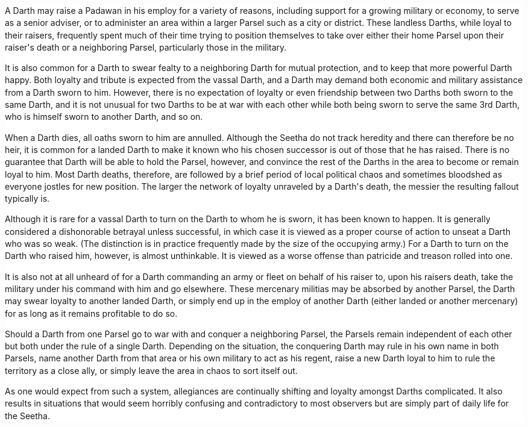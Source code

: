 A Darth may raise a Padawan in his employ for a variety of reasons,
including support for a growing military or economy, to serve as a
senior adviser, or to administer an area within a larger Parsel such as
a city or district. These landless Darths, while loyal to their raisers,
frequently spent much of their time trying to position themselves to
take over either their home Parsel upon their raiser's death or a
neighboring Parsel, particularly those in the military.

It is also common for a Darth to swear fealty to a neighboring Darth for
mutual protection, and to keep that more powerful Darth happy. Both
loyalty and tribute is expected from the vassal Darth, and a Darth may
demand both economic and military assistance from a Darth sworn to him.
However, there is no expectation of loyalty or even friendship between
two Darths both sworn to the same Darth, and it is not unusual for two
Darths to be at war with each other while both being sworn to serve the
same 3rd Darth, who is himself sworn to another Darth, and so on.

When a Darth dies, all oaths sworn to him are annulled. Although the
Seetha do not track heredity and there can therefore be no heir, it is
common for a landed Darth to make it known who his chosen successor is
out of those that he has raised. There is no guarantee that Darth will
be able to hold the Parsel, however, and convince the rest of the Darths
in the area to become or remain loyal to him. Most Darth deaths,
therefore, are followed by a brief period of local political chaos and
sometimes bloodshed as everyone jostles for new position. The larger the
network of loyalty unraveled by a Darth's death, the messier the
resulting fallout typically is.

Although it is rare for a vassal Darth to turn on the Darth to whom he
is sworn, it has been known to happen. It is generally considered a
dishonorable betrayal unless successful, in which case it is viewed as a
proper course of action to unseat a Darth who was so weak. (The
distinction is in practice frequently made by the size of the occupying
army.) For a Darth to turn on the Darth who raised him, however, is
almost unthinkable. It is viewed as a worse offense than patricide and
treason rolled into one.

It is also not at all unheard of for a Darth commanding an army or fleet
on behalf of his raiser to, upon his raisers death, take the military
under his command with him and go elsewhere. These mercenary militias
may be absorbed by another Parsel, the Darth may swear loyalty to
another landed Darth, or simply end up in the employ of another Darth
(either landed or another mercenary) for as long as it remains
profitable to do so.

Should a Darth from one Parsel go to war with and conquer a neighboring
Parsel, the Parsels remain independent of each other but both under the
rule of a single Darth. Depending on the situation, the conquering Darth
may rule in his own name in both Parsels, name another Darth from that
area or his own military to act as his regent, raise a new Darth loyal
to him to rule the territory as a close ally, or simply leave the area
in chaos to sort itself out.

As one would expect from such a system, allegiances are continually
shifting and loyalty amongst Darths complicated. It also results in
situations that would seem horribly confusing and contradictory to most
observers but are simply part of daily life for the Seetha.
